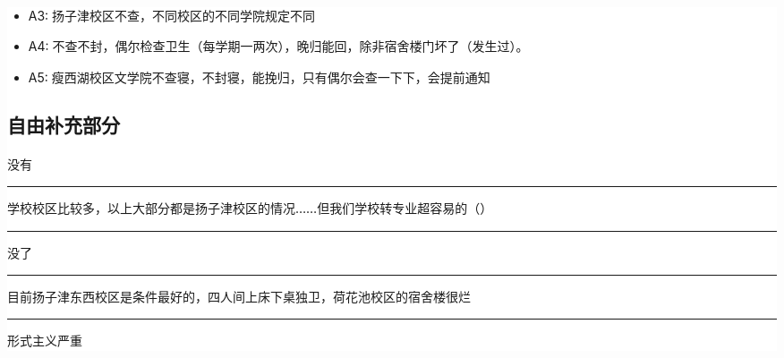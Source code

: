 - A3: 扬子津校区不查，不同校区的不同学院规定不同

- A4: 不查不封，偶尔检查卫生（每学期一两次），晚归能回，除非宿舍楼门坏了（发生过）。

- A5: 瘦西湖校区文学院不查寝，不封寝，能挽归，只有偶尔会查一下下，会提前通知

## 自由补充部分

没有

***

学校校区比较多，以上大部分都是扬子津校区的情况……但我们学校转专业超容易的（）

***

没了

***

目前扬子津东西校区是条件最好的，四人间上床下桌独卫，荷花池校区的宿舍楼很烂

***

形式主义严重